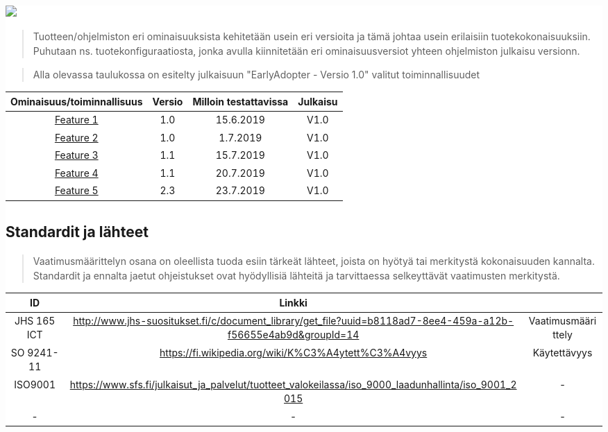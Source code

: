 [![](http://img.youtube.com/vi/Z1cSK_IMqMs/0.jpg)](http://www.youtube.com/watch?v=Z1cSK_IMqMs "")

>Tuotteen/ohjelmiston eri ominaisuuksista kehitetään usein eri versioita ja tämä johtaa usein erilaisiin tuotekokonaisuuksiin. Puhutaan ns. tuotekonfiguraatiosta, jonka avulla kiinnitetään eri 
ominaisuusversiot yhteen ohjelmiston julkaisu versionn. 

> Alla olevassa taulukossa on esitelty julkaisuun "EarlyAdopter - Versio 1.0" valitut toiminnallisuudet 

| Ominaisuus/toiminnallisuus | Versio | Milloin testattavissa | Julkaisu  |
|:-:|:-:|:-:|:-:|
| [Feature 1](pohjat/pohja-ominaisuus.md) | 1.0 | 15.6.2019 | V1.0 |
| [Feature 2](pohjat/pohja-ominaisuus.md) | 1.0 | 1.7.2019  | V1.0 |
| [Feature 3](pohjat/pohja-ominaisuus.md) | 1.1 | 15.7.2019 | V1.0 |
| [Feature 4](pohjat/pohja-ominaisuus.md) | 1.1 | 20.7.2019 | V1.0 |
| [Feature 5](pohjat/pohja-ominaisuus.md) | 2.3 | 23.7.2019 | V1.0 |


## Standardit ja lähteet

> Vaatimusmäärittelyn osana on oleellista tuoda esiin tärkeät lähteet, joista on hyötyä tai merkitystä kokonaisuuden kannalta. Standardit ja ennalta jaetut ohjeistukset ovat hyödyllisiä lähteitä ja tarvittaessa 
selkeyttävät vaatimusten merkitystä.

| ID | Linkki |  |  
|:-:|:-:|:-:|
| JHS 165 ICT | http://www.jhs-suositukset.fi/c/document_library/get_file?uuid=b8118ad7-8ee4-459a-a12b-f56655e4ab9d&groupId=14 | Vaatimusmäärittely |
| SO 9241-11 | https://fi.wikipedia.org/wiki/K%C3%A4ytett%C3%A4vyys  | Käytettävyys | 
| ISO9001 | https://www.sfs.fi/julkaisut_ja_palvelut/tuotteet_valokeilassa/iso_9000_laadunhallinta/iso_9001_2015  | - | 
| - | -  | - | 
